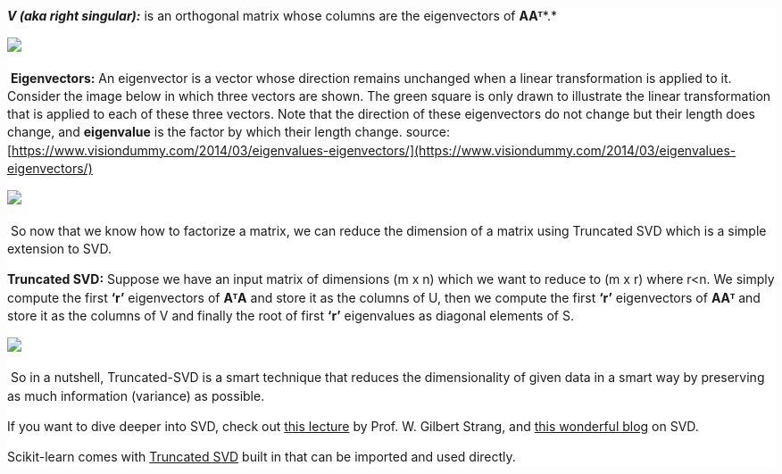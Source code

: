 ***V (aka right singular):*** is an orthogonal matrix whose columns are the eigenvectors of **AAᵀ***.*


<div class="row mt-3">
    <div class="col-sm mt-3 mt-md-1">
        <img class="img-fluid rounded z-depth-0" src="https://cdn-images-1.medium.com/max/2712/0*mJ12be_KbhuS8Ta0.jpeg">
    </div>
</div>

![]()
**Eigenvectors:** An eigenvector is a vector whose direction remains unchanged when a linear transformation is applied to it. Consider the image below in which three vectors are shown. The green square is only drawn to illustrate the linear transformation that is applied to each of these three vectors.
Note that the direction of these eigenvectors do not change but their length does change, and **eigenvalue** is the factor by which their length change.
source: [https://www.visiondummy.com/2014/03/eigenvalues-eigenvectors/](https://www.visiondummy.com/2014/03/eigenvalues-eigenvectors/)


<div class="row mt-3">
    <div class="col-sm mt-3 mt-md-1">
        <img class="img-fluid rounded z-depth-0" src="https://cdn-images-1.medium.com/max/2000/0*7SkivPxZSwPO1NsQ.png">
    </div>
</div>

![]()
So now that we know how to factorize a matrix, we can reduce the dimension of a matrix using Truncated SVD which is a simple extension to SVD.

**Truncated SVD:** Suppose we have an input matrix of dimensions (m x n) which we want to reduce to (m x r) where r<n.
We simply compute the first **‘r’** eigenvectors of **AᵀA** and store it as the columns of U, then we compute the first **‘r’** eigenvectors of **AAᵀ** and store it as the columns of V and finally the root of first **‘r’** eigenvalues as diagonal elements of S.


<div class="row mt-3">
    <div class="col-sm mt-3 mt-md-1">
        <img class="img-fluid rounded z-depth-0" src="https://cdn-images-1.medium.com/max/2712/0*ajW4rgk6fhrYmNG_.gif">
    </div>
</div>

![]()
So in a nutshell, Truncated-SVD is a smart technique that reduces the dimensionality of given data in a smart way by preserving as much information (variance) as possible.

If you want to dive deeper into SVD, check out [this lecture](https://youtu.be/Nx0lRBaXoz4) by Prof. W. Gilbert Strang, and [this wonderful blog](https://medium.com/@jonathan_hui/machine-learning-singular-value-decomposition-svd-principal-component-analysis-pca-1d45e885e491) on SVD.

Scikit-learn comes with [Truncated SVD](https://scikit-learn.org/stable/modules/generated/sklearn.decomposition.TruncatedSVD.html) built in that can be imported and used directly.
